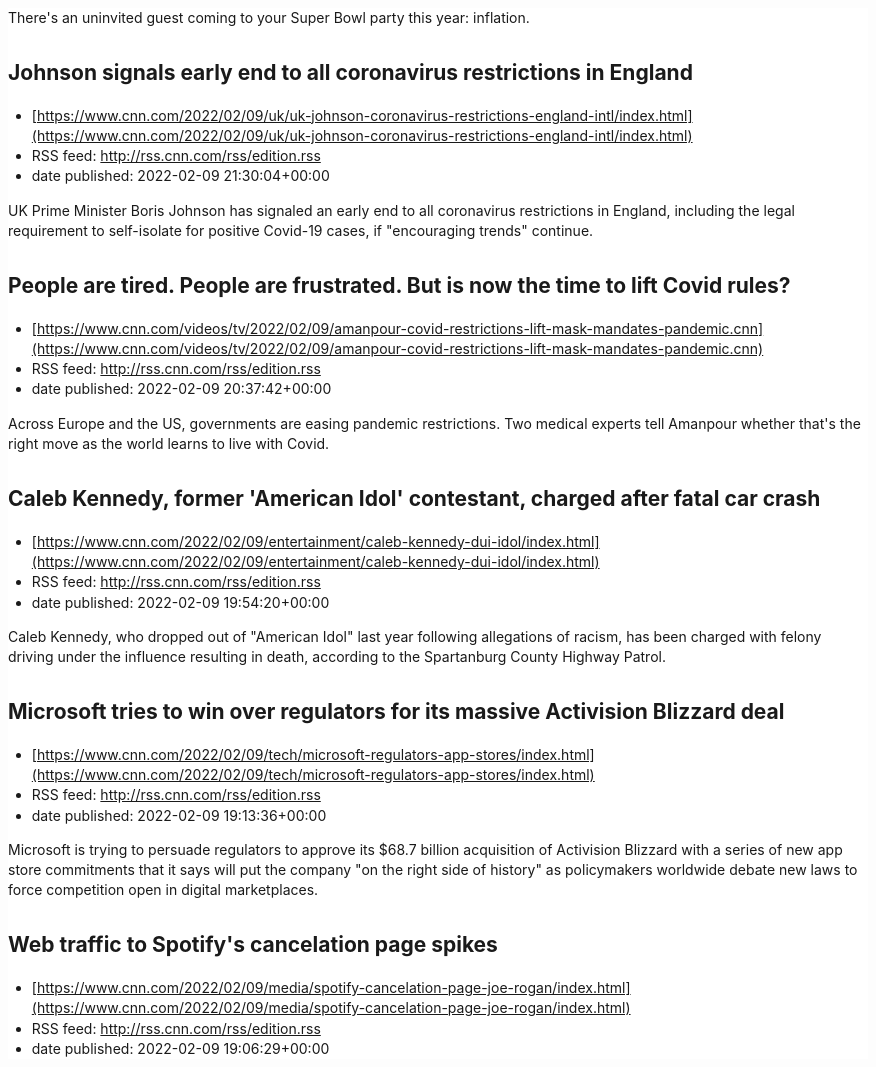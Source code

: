 There's an uninvited guest coming to your Super Bowl party this year: inflation.

## Johnson signals early end to all coronavirus restrictions in England
 - [https://www.cnn.com/2022/02/09/uk/uk-johnson-coronavirus-restrictions-england-intl/index.html](https://www.cnn.com/2022/02/09/uk/uk-johnson-coronavirus-restrictions-england-intl/index.html)
 - RSS feed: http://rss.cnn.com/rss/edition.rss
 - date published: 2022-02-09 21:30:04+00:00

UK Prime Minister Boris Johnson has signaled an early end to all coronavirus restrictions in England, including the legal requirement to self-isolate for positive Covid-19 cases, if "encouraging trends" continue.

## People are tired. People are frustrated. But is now the time to lift Covid rules?
 - [https://www.cnn.com/videos/tv/2022/02/09/amanpour-covid-restrictions-lift-mask-mandates-pandemic.cnn](https://www.cnn.com/videos/tv/2022/02/09/amanpour-covid-restrictions-lift-mask-mandates-pandemic.cnn)
 - RSS feed: http://rss.cnn.com/rss/edition.rss
 - date published: 2022-02-09 20:37:42+00:00

Across Europe and the US, governments are easing pandemic restrictions. Two medical experts tell Amanpour whether that's the right move as the world learns to live with Covid.

## Caleb Kennedy, former 'American Idol' contestant, charged after fatal car crash
 - [https://www.cnn.com/2022/02/09/entertainment/caleb-kennedy-dui-idol/index.html](https://www.cnn.com/2022/02/09/entertainment/caleb-kennedy-dui-idol/index.html)
 - RSS feed: http://rss.cnn.com/rss/edition.rss
 - date published: 2022-02-09 19:54:20+00:00

Caleb Kennedy, who dropped out of "American Idol" last year following allegations of racism, has been charged with felony driving under the influence resulting in death, according to the Spartanburg County Highway Patrol.

## Microsoft tries to win over regulators for its massive Activision Blizzard deal
 - [https://www.cnn.com/2022/02/09/tech/microsoft-regulators-app-stores/index.html](https://www.cnn.com/2022/02/09/tech/microsoft-regulators-app-stores/index.html)
 - RSS feed: http://rss.cnn.com/rss/edition.rss
 - date published: 2022-02-09 19:13:36+00:00

Microsoft is trying to persuade regulators to approve its $68.7 billion acquisition of Activision Blizzard with a series of new app store commitments that it says will put the company "on the right side of history" as policymakers worldwide debate new laws to force competition open in digital marketplaces.

## Web traffic to Spotify's cancelation page spikes
 - [https://www.cnn.com/2022/02/09/media/spotify-cancelation-page-joe-rogan/index.html](https://www.cnn.com/2022/02/09/media/spotify-cancelation-page-joe-rogan/index.html)
 - RSS feed: http://rss.cnn.com/rss/edition.rss
 - date published: 2022-02-09 19:06:29+00:00
